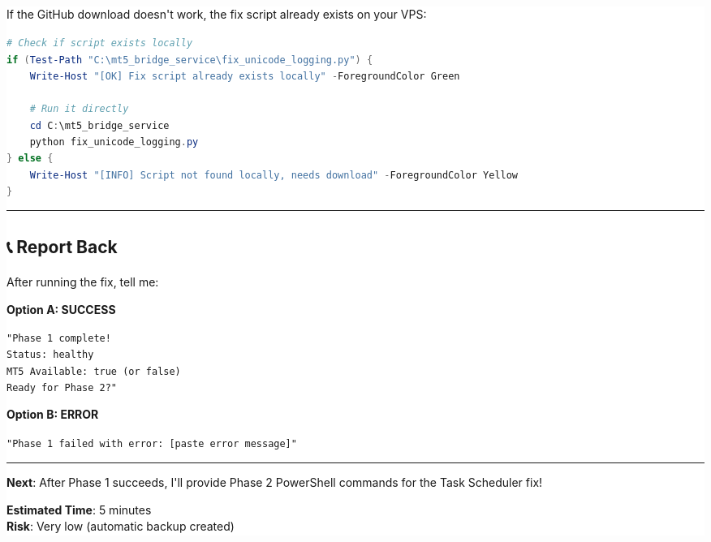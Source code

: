 If the GitHub download doesn't work, the fix script already exists on your VPS:

```powershell
# Check if script exists locally
if (Test-Path "C:\mt5_bridge_service\fix_unicode_logging.py") {
    Write-Host "[OK] Fix script already exists locally" -ForegroundColor Green
    
    # Run it directly
    cd C:\mt5_bridge_service
    python fix_unicode_logging.py
} else {
    Write-Host "[INFO] Script not found locally, needs download" -ForegroundColor Yellow
}
```

---

## 📞 Report Back

After running the fix, tell me:

**Option A: SUCCESS**
```
"Phase 1 complete! 
Status: healthy
MT5 Available: true (or false)
Ready for Phase 2?"
```

**Option B: ERROR**
```
"Phase 1 failed with error: [paste error message]"
```

---

**Next**: After Phase 1 succeeds, I'll provide Phase 2 PowerShell commands for the Task Scheduler fix!

**Estimated Time**: 5 minutes  
**Risk**: Very low (automatic backup created)
